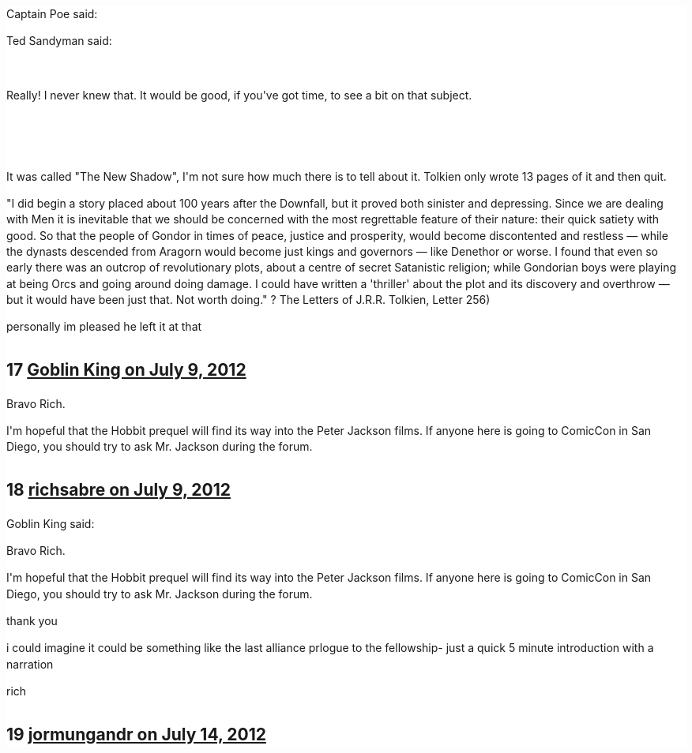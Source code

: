 Captain Poe said:

Ted Sandyman said:

 

Really! I never knew that. It would be good, if you've got time, to see a bit on that subject.

 

 

It was called "The New Shadow", I'm not sure how much there is to tell about it. Tolkien only wrote 13 pages of it and then quit.

"I did begin a story placed about 100 years after the Downfall, but it proved both sinister and depressing. Since we are dealing with Men it is inevitable that we should be concerned with the most regrettable feature of their nature: their quick satiety with good. So that the people of Gondor in times of peace, justice and prosperity, would become discontented and restless — while the dynasts descended from Aragorn would become just kings and governors — like Denethor or worse. I found that even so early there was an outcrop of revolutionary plots, about a centre of secret Satanistic religion; while Gondorian boys were playing at being Orcs and going around doing damage. I could have written a 'thriller' about the plot and its discovery and overthrow — but it would have been just that. Not worth doing."
? The Letters of J.R.R. Tolkien, Letter 256)



personally im pleased he left it at that

## 17 [Goblin King on July 9, 2012](https://community.fantasyflightgames.com/topic/65169-tolkienology-chapter-8-the-hobbit-prequel/?do=findComment&comment=655515)

Bravo Rich.

I'm hopeful that the Hobbit prequel will find its way into the Peter Jackson films. If anyone here is going to ComicCon in San Diego, you should try to ask Mr. Jackson during the forum.

## 18 [richsabre on July 9, 2012](https://community.fantasyflightgames.com/topic/65169-tolkienology-chapter-8-the-hobbit-prequel/?do=findComment&comment=655544)

Goblin King said:

Bravo Rich.

I'm hopeful that the Hobbit prequel will find its way into the Peter Jackson films. If anyone here is going to ComicCon in San Diego, you should try to ask Mr. Jackson during the forum.



thank you

i could imagine it could be something like the last alliance prlogue to the fellowship- just a quick 5 minute introduction with a narration

rich

## 19 [jormungandr on July 14, 2012](https://community.fantasyflightgames.com/topic/65169-tolkienology-chapter-8-the-hobbit-prequel/?do=findComment&comment=658374)

